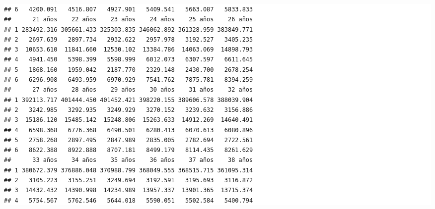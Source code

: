     ## 6   4200.091   4516.807   4927.901   5409.541   5663.087   5833.833
    ##      21 años    22 años    23 años    24 años    25 años    26 años
    ## 1 283492.316 305661.433 325303.835 346062.892 361328.959 383849.771
    ## 2   2697.639   2897.734   2932.622   2957.978   3192.527   3405.235
    ## 3  10653.610  11841.660  12530.102  13384.786  14063.069  14898.793
    ## 4   4941.450   5398.399   5598.999   6012.073   6307.597   6611.645
    ## 5   1868.160   1959.042   2187.770   2329.148   2430.700   2678.254
    ## 6   6296.908   6493.959   6970.929   7541.762   7875.781   8394.259
    ##      27 años    28 años    29 años    30 años    31 años    32 años
    ## 1 392113.717 401444.450 401452.421 398220.155 389606.578 388039.904
    ## 2   3242.985   3292.935   3249.929   3270.152   3239.632   3156.886
    ## 3  15186.120  15485.142  15248.806  15263.633  14912.269  14640.491
    ## 4   6598.368   6776.368   6490.501   6280.413   6070.613   6080.896
    ## 5   2758.268   2897.495   2847.989   2835.005   2782.694   2722.561
    ## 6   8622.388   8922.888   8707.181   8499.179   8114.435   8261.629
    ##      33 años    34 años    35 años    36 años    37 años    38 años
    ## 1 380672.379 376886.048 370988.799 368049.555 368515.715 361095.314
    ## 2   3105.223   3155.251   3249.694   3192.591   3195.693   3116.872
    ## 3  14432.432  14390.998  14234.989  13957.337  13901.365  13715.374
    ## 4   5754.567   5762.546   5644.018   5590.051   5502.584   5400.794